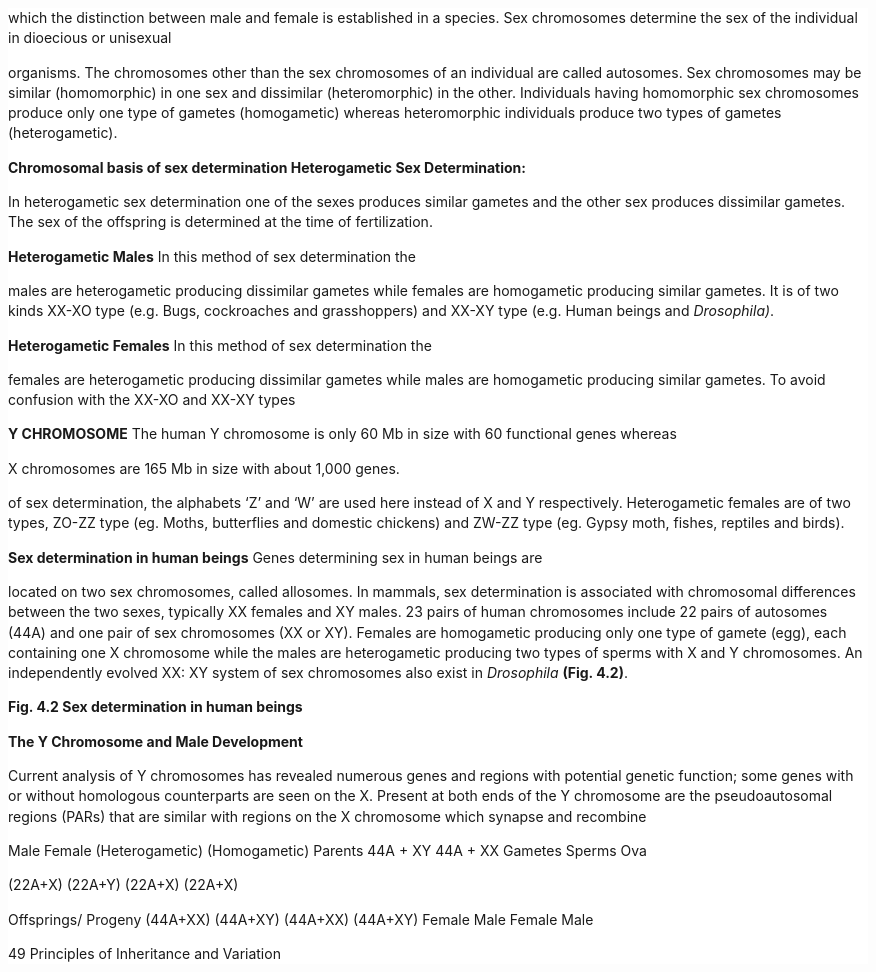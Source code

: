 which the distinction between male and female is established in a species. Sex chromosomes determine the sex of the individual in dioecious or unisexual  

organisms. The chromosomes other than the sex chromosomes of an individual are called autosomes. Sex chromosomes may be similar (homomorphic) in one sex and dissimilar (heteromorphic) in the other. Individuals having homomorphic sex chromosomes produce only one type of gametes (homogametic) whereas heteromorphic individuals produce two types of gametes (heterogametic).

**Chromosomal basis of sex determination Heterogametic Sex Determination:**

In heterogametic sex determination one of the sexes produces similar gametes and the other sex produces dissimilar gametes. The sex of the offspring is determined at the time of fertilization.

**Heterogametic Males** In this method of sex determination the

males are heterogametic producing dissimilar gametes while females are homogametic producing similar gametes. It is of two kinds XX-XO type (e.g. Bugs, cockroaches and grasshoppers) and XX-XY type (e.g. Human beings and _Drosophila)_.

**Heterogametic Females** In this method of sex determination the

females are heterogametic producing dissimilar gametes while males are homogametic producing similar gametes. To avoid confusion with the XX-XO and XX-XY types

**Y CHROMOSOME** The human Y chromosome is only 60 Mb in size with 60 functional genes whereas

X chromosomes are 165 Mb in size with about 1,000 genes.




  

of sex determination, the alphabets ‘Z’ and ‘W’ are used here instead of X and Y respectively. Heterogametic females are of two types, ZO-ZZ type (eg. Moths, butterflies and domestic chickens) and ZW-ZZ type (eg. Gypsy moth, fishes, reptiles and birds).

**Sex determination in human beings** Genes determining sex in human beings are

located on two sex chromosomes, called allosomes. In mammals, sex determination is associated with chromosomal differences between the two sexes, typically XX females and XY males. 23 pairs of human chromosomes include 22 pairs of autosomes (44A) and one pair of sex chromosomes (XX or XY). Females are homogametic producing only one type of gamete (egg), each containing one X chromosome while the males are heterogametic producing two types of sperms with X and Y chromosomes. An independently evolved XX: XY system of sex chromosomes also exist in _Drosophila_ **(Fig. 4.2)**.

**Fig. 4.2 Sex determination in human beings**

**The Y Chromosome and Male Development**

Current analysis of Y chromosomes has revealed numerous genes and regions with potential genetic function; some genes with or without homologous counterparts are seen on the X. Present at both ends of the Y chromosome are the pseudoautosomal regions (PARs) that are similar with regions on the X chromosome which synapse and recombine

Male Female (Heterogametic) (Homogametic) Parents 44A + XY 44A + XX Gametes Sperms Ova

(22A+X) (22A+Y) (22A+X) (22A+X)

Offsprings/ Progeny (44A+XX) (44A+XY) (44A+XX) (44A+XY) Female Male Female Male  

49 Principles of Inheritance and Variation
